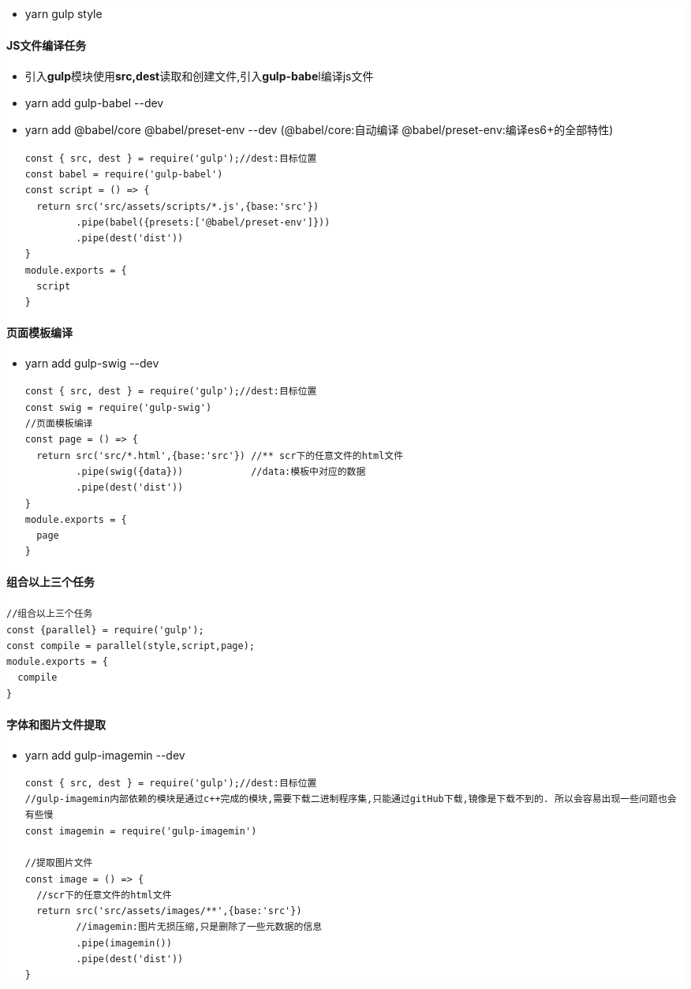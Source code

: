 - yarn gulp style

#### JS文件编译任务

- 引入**gulp**模块使用**src,dest**读取和创建文件,引入**gulp-babe**l编译js文件

- yarn add gulp-babel --dev

- yarn add @babel/core @babel/preset-env --dev (@babel/core:自动编译 @babel/preset-env:编译es6+的全部特性)

  ```
  const { src, dest } = require('gulp');//dest:目标位置
  const babel = require('gulp-babel')
  const script = () => {
    return src('src/assets/scripts/*.js',{base:'src'})
           .pipe(babel({presets:['@babel/preset-env']}))
           .pipe(dest('dist'))
  }
  module.exports = {
    script
  }
  ```

#### 页面模板编译

- yarn add gulp-swig --dev

  ```
  const { src, dest } = require('gulp');//dest:目标位置
  const swig = require('gulp-swig')
  //页面模板编译
  const page = () => {
    return src('src/*.html',{base:'src'}) //** scr下的任意文件的html文件
           .pipe(swig({data}))            //data:模板中对应的数据
           .pipe(dest('dist'))
  }
  module.exports = {
    page
  }
  ```

#### 组合以上三个任务

```
//组合以上三个任务
const {parallel} = require('gulp');
const compile = parallel(style,script,page);
module.exports = {
  compile
}
```

#### 字体和图片文件提取

- yarn add gulp-imagemin --dev

  ```
  const { src, dest } = require('gulp');//dest:目标位置
  //gulp-imagemin内部依赖的模块是通过c++完成的模块,需要下载二进制程序集,只能通过gitHub下载,镜像是下载不到的. 所以会容易出现一些问题也会有些慢
  const imagemin = require('gulp-imagemin')
  
  //提取图片文件
  const image = () => {
  	//scr下的任意文件的html文件
    return src('src/assets/images/**',{base:'src'}) 
           //imagemin:图片无损压缩,只是删除了一些元数据的信息
           .pipe(imagemin())
           .pipe(dest('dist'))
  }
  ```